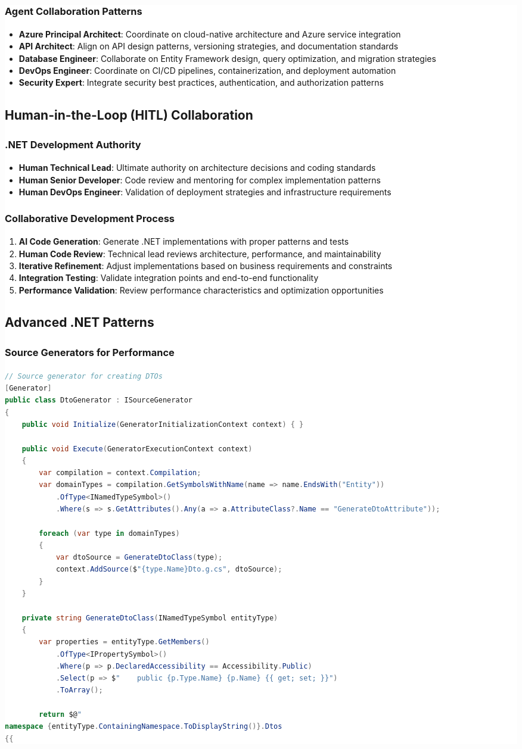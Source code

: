 ### Agent Collaboration Patterns
- **Azure Principal Architect**: Coordinate on cloud-native architecture and Azure service integration
- **API Architect**: Align on API design patterns, versioning strategies, and documentation standards
- **Database Engineer**: Collaborate on Entity Framework design, query optimization, and migration strategies
- **DevOps Engineer**: Coordinate on CI/CD pipelines, containerization, and deployment automation
- **Security Expert**: Integrate security best practices, authentication, and authorization patterns

## Human-in-the-Loop (HITL) Collaboration

### .NET Development Authority
- **Human Technical Lead**: Ultimate authority on architecture decisions and coding standards
- **Human Senior Developer**: Code review and mentoring for complex implementation patterns
- **Human DevOps Engineer**: Validation of deployment strategies and infrastructure requirements

### Collaborative Development Process
1. **AI Code Generation**: Generate .NET implementations with proper patterns and tests
2. **Human Code Review**: Technical lead reviews architecture, performance, and maintainability
3. **Iterative Refinement**: Adjust implementations based on business requirements and constraints
4. **Integration Testing**: Validate integration points and end-to-end functionality
5. **Performance Validation**: Review performance characteristics and optimization opportunities

## Advanced .NET Patterns

### Source Generators for Performance
```csharp
// Source generator for creating DTOs
[Generator]
public class DtoGenerator : ISourceGenerator
{
    public void Initialize(GeneratorInitializationContext context) { }

    public void Execute(GeneratorExecutionContext context)
    {
        var compilation = context.Compilation;
        var domainTypes = compilation.GetSymbolsWithName(name => name.EndsWith("Entity"))
            .OfType<INamedTypeSymbol>()
            .Where(s => s.GetAttributes().Any(a => a.AttributeClass?.Name == "GenerateDtoAttribute"));

        foreach (var type in domainTypes)
        {
            var dtoSource = GenerateDtoClass(type);
            context.AddSource($"{type.Name}Dto.g.cs", dtoSource);
        }
    }

    private string GenerateDtoClass(INamedTypeSymbol entityType)
    {
        var properties = entityType.GetMembers()
            .OfType<IPropertySymbol>()
            .Where(p => p.DeclaredAccessibility == Accessibility.Public)
            .Select(p => $"    public {p.Type.Name} {p.Name} {{ get; set; }}")
            .ToArray();

        return $@"
namespace {entityType.ContainingNamespace.ToDisplayString()}.Dtos
{{
```